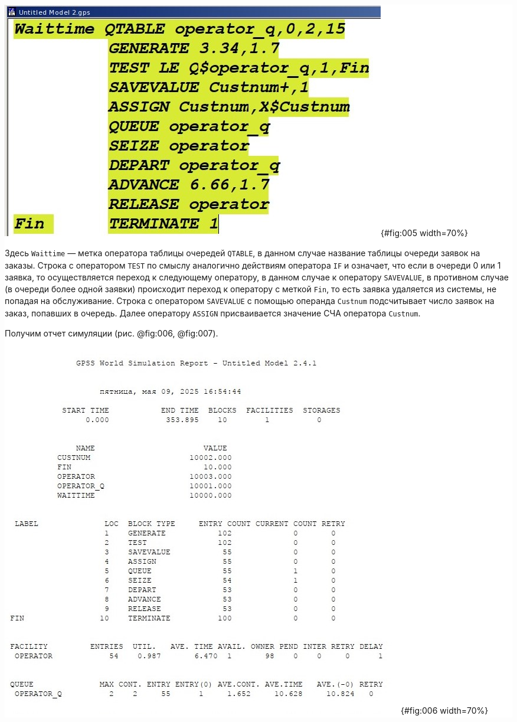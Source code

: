 ![Построение гистограммы распределения заявок в очереди](image/5.jpg){#fig:005 width=70%}

Здесь `Waittime` — метка оператора таблицы очередей `QTABLE`, в данном случае название таблицы очереди заявок на заказы. Строка с оператором `TEST` по смыслу аналогично действиям оператора `IF` и означает, что если в очереди 0 или 1 заявка, то осуществляется переход к следующему оператору, в данном случае к оператору `SAVEVALUE`, в противном случае (в очереди более одной заявки) происходит переход к оператору с меткой `Fin`, то есть заявка удаляется из системы, не попадая на обслуживание. Строка с оператором `SAVEVALUE` с помощью операнда `Custnum` подсчитывает число заявок на заказ, попавших в очередь. Далее оператору `ASSIGN` присваивается значение СЧА оператора `Custnum`.

Получим отчет симуляции (рис. @fig:006, @fig:007).

![Отчёт по модели оформления заказов в интернет-магазине при построении гистограммы распределения заявок в очереди](image/7.jpg){#fig:006 width=70%}
